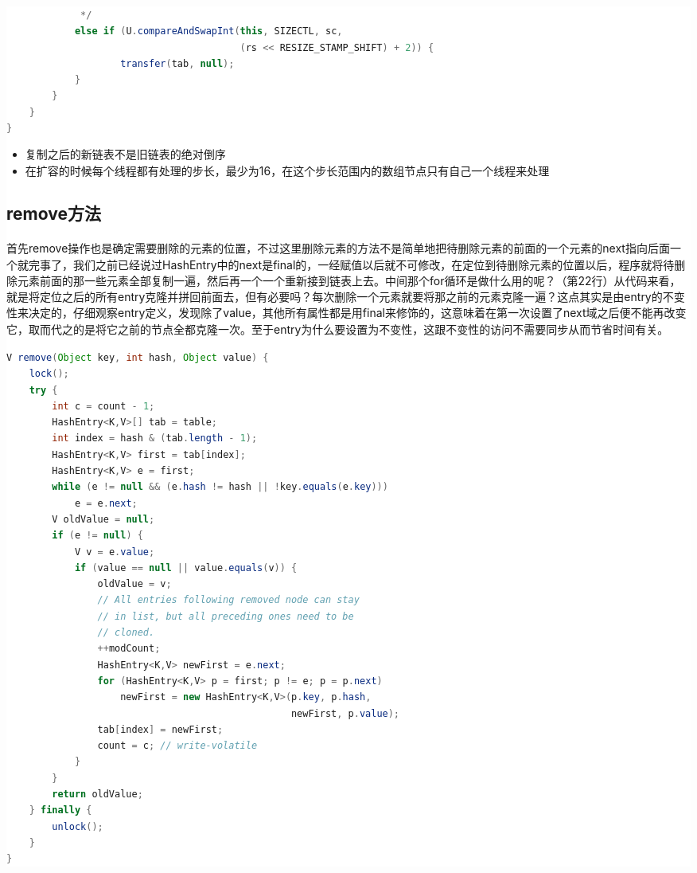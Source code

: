 ```java
             */
            else if (U.compareAndSwapInt(this, SIZECTL, sc,
                                         (rs << RESIZE_STAMP_SHIFT) + 2)) {
                    transfer(tab, null);
            }
        }
    }
}
```
- 复制之后的新链表不是旧链表的绝对倒序
- 在扩容的时候每个线程都有处理的步长，最少为16，在这个步长范围内的数组节点只有自己一个线程来处理

## remove方法
首先remove操作也是确定需要删除的元素的位置，不过这里删除元素的方法不是简单地把待删除元素的前面的一个元素的next指向后面一个就完事了，我们之前已经说过HashEntry中的next是final的，一经赋值以后就不可修改，在定位到待删除元素的位置以后，程序就将待删除元素前面的那一些元素全部复制一遍，然后再一个一个重新接到链表上去。中间那个for循环是做什么用的呢？（第22行）从代码来看，就是将定位之后的所有entry克隆并拼回前面去，但有必要吗？每次删除一个元素就要将那之前的元素克隆一遍？这点其实是由entry的不变性来决定的，仔细观察entry定义，发现除了value，其他所有属性都是用final来修饰的，这意味着在第一次设置了next域之后便不能再改变它，取而代之的是将它之前的节点全都克隆一次。至于entry为什么要设置为不变性，这跟不变性的访问不需要同步从而节省时间有关。  
```java
V remove(Object key, int hash, Object value) { 
    lock(); 
    try { 
        int c = count - 1; 
        HashEntry<K,V>[] tab = table; 
        int index = hash & (tab.length - 1); 
        HashEntry<K,V> first = tab[index]; 
        HashEntry<K,V> e = first; 
        while (e != null && (e.hash != hash || !key.equals(e.key))) 
            e = e.next; 
        V oldValue = null; 
        if (e != null) { 
            V v = e.value; 
            if (value == null || value.equals(v)) { 
                oldValue = v; 
                // All entries following removed node can stay 
                // in list, but all preceding ones need to be 
                // cloned. 
                ++modCount; 
                HashEntry<K,V> newFirst = e.next; 
                for (HashEntry<K,V> p = first; p != e; p = p.next) 
                    newFirst = new HashEntry<K,V>(p.key, p.hash, 
                                                  newFirst, p.value); 
                tab[index] = newFirst; 
                count = c; // write-volatile 
            } 
        } 
        return oldValue; 
    } finally { 
        unlock(); 
    } 
}
```
